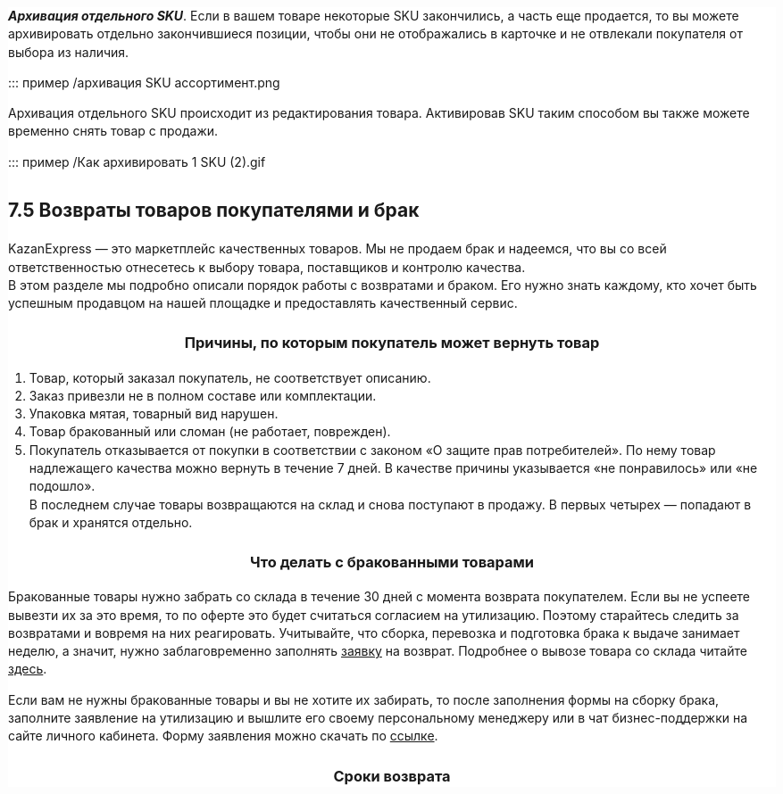 ***Архивация отдельного SKU***. Если в вашем товаре некоторые SKU закончились, а часть еще продается, то вы можете архивировать отдельно закончившиеся позиции, чтобы они не отображались в карточке и не отвлекали покупателя от выбора из наличия.   
  
::: пример /архивация SKU ассортимент.png

Архивация отдельного SKU происходит из редактирования товара. Активировав SKU таким способом вы также можете временно снять товар с продажи.   

::: пример /Как архивировать 1 SKU (2).gif

  
  
  
  
  
## 7.5 Возвраты товаров покупателями и брак  
KazanExpress — это маркетплейс качественных товаров. Мы не продаем брак и надеемся, что вы со всей ответственностью отнесетесь к выбору товара, поставщиков и контролю качества.  
В этом разделе мы подробно описали порядок работы с возвратами и браком. Его нужно знать каждому, кто хочет быть успешным продавцом на нашей площадке и предоставлять качественный сервис.   

### <p align="center">Причины, по которым покупатель может вернуть товар<p align="center">  

1. Товар, который заказал покупатель, не соответствует описанию.  
2. Заказ привезли не в полном составе или комплектации.  
3. Упаковка мятая, товарный вид нарушен.  
4. Товар бракованный или сломан (не работает, поврежден).  
5. Покупатель отказывается от покупки в соответствии с законом «О защите прав потребителей». По нему товар надлежащего качества можно вернуть в течение 7 дней. В качестве причины указывается «не понравилось» или «не подошло».  
В последнем случае товары возвращаются на склад и снова поступают в продажу. В первых четырех — попадают в брак и хранятся отдельно.  
  

### <p align="center">Что делать с бракованными товарами<p align="center">  
 

Бракованные товары нужно забрать со склада в течение 30 дней с момента возврата покупателем. Если вы не успеете вывезти их за это время, то по оферте это будет считаться согласием на утилизацию. Поэтому старайтесь следить за возвратами и вовремя на них реагировать. Учитывайте, что сборка, перевозка и подготовка брака к выдаче занимает неделю, а значит, нужно заблаговременно заполнять [заявку](https://docs.google.com/forms/d/e/1FAIpQLSfhTjC6GyfFuE3bWbf_LFh2su-p1MI2oCcqCPMQbPBkRhuutg/viewform) на возврат. Подробнее о вывозе товара со склада читайте [здесь](https://business.kazanexpress.ru/manual/7.work/#_2-%D0%B8%D0%B7-%D0%B1%D1%80%D0%B0%D0%BA%D0%B0).   
  
Если вам не нужны бракованные товары и вы не хотите их забирать, то после заполнения формы на сборку брака, заполните заявление на утилизацию и вышлите его своему персональному менеджеру или в чат бизнес-поддержки на сайте личного кабинета. Форму заявления можно скачать по [ссылке](https://drive.google.com/uc?export=download&id=1UCjjEwHcpA1KjOMPElUdGniJlAtzCJeC).   
  

 
### <p align="center">Сроки возврата<p align="center">  
 